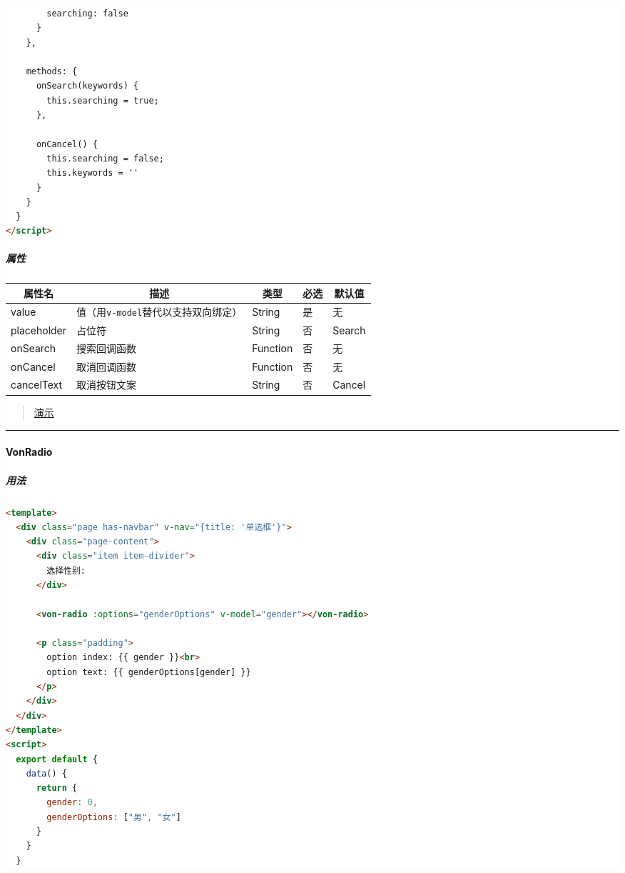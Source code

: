 ```html
        searching: false
      }
    },

    methods: {
      onSearch(keywords) {
        this.searching = true;
      },

      onCancel() {
        this.searching = false;
        this.keywords = ''
      }
    }
  }
</script>
```

##### 属性

| 属性名 | 描述 | 类型 | 必选 | 默认值 |
|-----|-----|-----|-----|-----|
| value | 值（用`v-model`替代以支持双向绑定） |  String | 是 | 无 |
| placeholder | 占位符 |  String | 否 | Search |
| onSearch | 搜索回调函数 |  Function | 否 | 无 |
| onCancel | 取消回调函数 |  Function | 否 | 无 |
| cancelText | 取消按钮文案 |  String | 否 | Cancel |

> [演示](https://wangdahoo.github.io/vonic-documents/demo/#/Search)

----------

#### VonRadio

##### 用法

```html
<template>
  <div class="page has-navbar" v-nav="{title: '单选框'}">
    <div class="page-content">
      <div class="item item-divider">
        选择性别:
      </div>

      <von-radio :options="genderOptions" v-model="gender"></von-radio>

      <p class="padding">
        option index: {{ gender }}<br>
        option text: {{ genderOptions[gender] }}
      </p>
    </div>
  </div>
</template>
<script>
  export default {
    data() {
      return {
        gender: 0,
        genderOptions: ["男", "女"]
      }
    }
  }
```